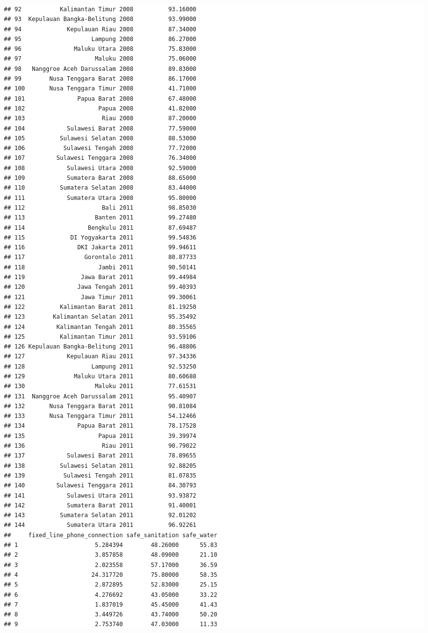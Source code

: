 ```
## 92           Kalimantan Timur 2008          93.16000
## 93  Kepulauan Bangka-Belitung 2008          93.99000
## 94             Kepulauan Riau 2008          87.34000
## 95                    Lampung 2008          86.27000
## 96               Maluku Utara 2008          75.83000
## 97                     Maluku 2008          75.06000
## 98   Nanggroe Aceh Darussalam 2008          89.83000
## 99        Nusa Tenggara Barat 2008          86.17000
## 100       Nusa Tenggara Timur 2008          41.71000
## 101               Papua Barat 2008          67.48000
## 102                     Papua 2008          41.82000
## 103                      Riau 2008          87.20000
## 104            Sulawesi Barat 2008          77.59000
## 105          Sulawesi Selatan 2008          88.53000
## 106           Sulawesi Tengah 2008          77.72000
## 107         Sulawesi Tenggara 2008          76.34000
## 108            Sulawesi Utara 2008          92.59000
## 109            Sumatera Barat 2008          88.65000
## 110          Sumatera Selatan 2008          83.44000
## 111            Sumatera Utara 2008          95.80000
## 112                      Bali 2011          98.85030
## 113                    Banten 2011          99.27480
## 114                  Bengkulu 2011          87.69487
## 115             DI Yogyakarta 2011          99.54836
## 116               DKI Jakarta 2011          99.94611
## 117                 Gorontalo 2011          80.87733
## 118                     Jambi 2011          90.50141
## 119                Jawa Barat 2011          99.44984
## 120               Jawa Tengah 2011          99.40393
## 121                Jawa Timur 2011          99.30061
## 122          Kalimantan Barat 2011          81.19250
## 123        Kalimantan Selatan 2011          95.35492
## 124         Kalimantan Tengah 2011          80.35565
## 125          Kalimantan Timur 2011          93.59106
## 126 Kepulauan Bangka-Belitung 2011          96.48806
## 127            Kepulauan Riau 2011          97.34336
## 128                   Lampung 2011          92.53250
## 129              Maluku Utara 2011          80.60688
## 130                    Maluku 2011          77.61531
## 131  Nanggroe Aceh Darussalam 2011          95.40907
## 132       Nusa Tenggara Barat 2011          90.81084
## 133       Nusa Tenggara Timur 2011          54.12466
## 134               Papua Barat 2011          78.17528
## 135                     Papua 2011          39.39974
## 136                      Riau 2011          90.79022
## 137            Sulawesi Barat 2011          78.89655
## 138          Sulawesi Selatan 2011          92.88205
## 139           Sulawesi Tengah 2011          81.07835
## 140         Sulawesi Tenggara 2011          84.30793
## 141            Sulawesi Utara 2011          93.93872
## 142            Sumatera Barat 2011          91.40001
## 143          Sumatera Selatan 2011          92.01202
## 144            Sumatera Utara 2011          96.92261
##     fixed_line_phone_connection safe_sanitation safe_water
## 1                      5.284394        48.26000      55.83
## 2                      3.857858        48.09000      21.10
## 3                      2.023558        57.17000      36.59
## 4                     24.317720        75.80000      58.35
## 5                      2.872895        52.83000      25.15
## 6                      4.276692        43.05000      33.22
## 7                      1.837019        45.45000      41.43
## 8                      3.449726        43.74000      50.20
## 9                      2.753740        47.03000      11.33
```